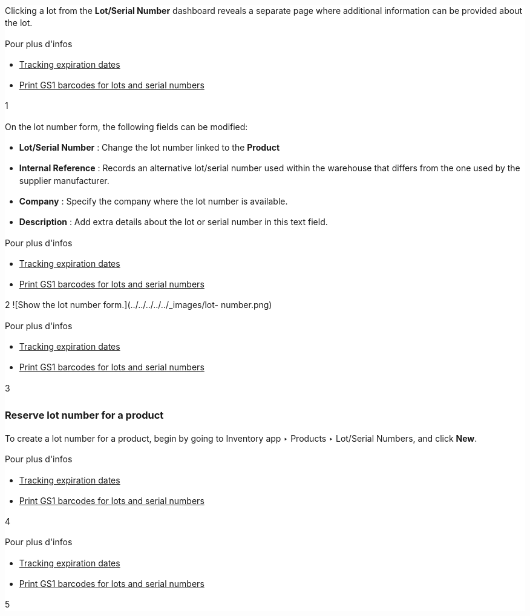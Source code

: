 Clicking a lot from the **Lot/Serial Number** dashboard reveals a separate
page where additional information can be provided about the lot.

<div class="alert alert-secondary">
<p class="alert-title">
Pour plus d'infos</p><ul>
<li><p><a href="expiration_dates">Tracking expiration dates</a></p></li>
<li><p><a href="../../../barcode/operations/gs1_usage#barcode-operations-gs1-lots"><span class="std std-ref">Print GS1 barcodes for lots and serial numbers</span></a></p></li>
</ul>
</div>1

On the lot number form, the following fields can be modified:

  * **Lot/Serial Number** : Change the lot number linked to the **Product**

  * **Internal Reference** : Records an alternative lot/serial number used within the warehouse that differs from the one used by the supplier manufacturer.

  * **Company** : Specify the company where the lot number is available.

  * **Description** : Add extra details about the lot or serial number in this text field.

<div class="alert alert-secondary">
<p class="alert-title">
Pour plus d'infos</p><ul>
<li><p><a href="expiration_dates">Tracking expiration dates</a></p></li>
<li><p><a href="../../../barcode/operations/gs1_usage#barcode-operations-gs1-lots"><span class="std std-ref">Print GS1 barcodes for lots and serial numbers</span></a></p></li>
</ul>
</div>2 ![Show the lot number form.](../../../../../_images/lot-
number.png) <div class="alert alert-secondary">
<p class="alert-title">
Pour plus d'infos</p><ul>
<li><p><a href="expiration_dates">Tracking expiration dates</a></p></li>
<li><p><a href="../../../barcode/operations/gs1_usage#barcode-operations-gs1-lots"><span class="std std-ref">Print GS1 barcodes for lots and serial numbers</span></a></p></li>
</ul>
</div>3

### Reserve lot number for a product

To create a lot number for a product, begin by going to Inventory app ‣
Products ‣ Lot/Serial Numbers, and click **New**.

<div class="alert alert-secondary">
<p class="alert-title">
Pour plus d'infos</p><ul>
<li><p><a href="expiration_dates">Tracking expiration dates</a></p></li>
<li><p><a href="../../../barcode/operations/gs1_usage#barcode-operations-gs1-lots"><span class="std std-ref">Print GS1 barcodes for lots and serial numbers</span></a></p></li>
</ul>
</div>4 <div class="alert alert-secondary">
<p class="alert-title">
Pour plus d'infos</p><ul>
<li><p><a href="expiration_dates">Tracking expiration dates</a></p></li>
<li><p><a href="../../../barcode/operations/gs1_usage#barcode-operations-gs1-lots"><span class="std std-ref">Print GS1 barcodes for lots and serial numbers</span></a></p></li>
</ul>
</div>5
